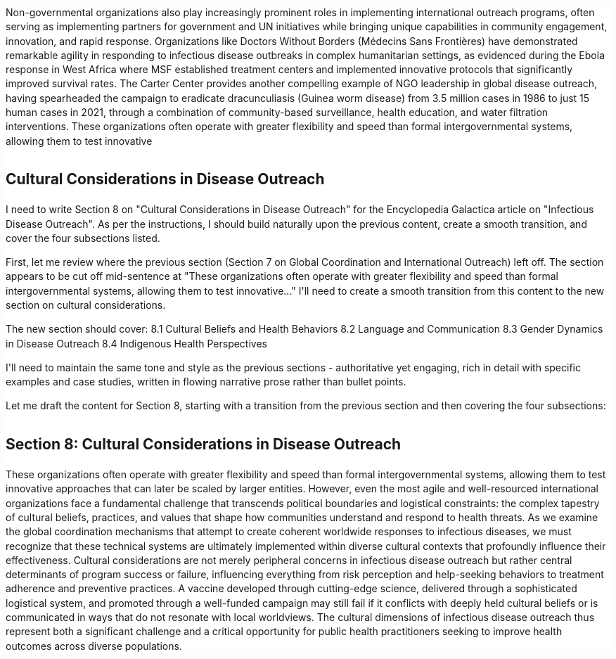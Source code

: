 Non-governmental organizations also play increasingly prominent roles in implementing international outreach programs, often serving as implementing partners for government and UN initiatives while bringing unique capabilities in community engagement, innovation, and rapid response. Organizations like Doctors Without Borders (Médecins Sans Frontières) have demonstrated remarkable agility in responding to infectious disease outbreaks in complex humanitarian settings, as evidenced during the Ebola response in West Africa where MSF established treatment centers and implemented innovative protocols that significantly improved survival rates. The Carter Center provides another compelling example of NGO leadership in global disease outreach, having spearheaded the campaign to eradicate dracunculiasis (Guinea worm disease) from 3.5 million cases in 1986 to just 15 human cases in 2021, through a combination of community-based surveillance, health education, and water filtration interventions. These organizations often operate with greater flexibility and speed than formal intergovernmental systems, allowing them to test innovative

## Cultural Considerations in Disease Outreach

<think>I need to write Section 8 on "Cultural Considerations in Disease Outreach" for the Encyclopedia Galactica article on "Infectious Disease Outreach". As per the instructions, I should build naturally upon the previous content, create a smooth transition, and cover the four subsections listed.

First, let me review where the previous section (Section 7 on Global Coordination and International Outreach) left off. The section appears to be cut off mid-sentence at "These organizations often operate with greater flexibility and speed than formal intergovernmental systems, allowing them to test innovative..." I'll need to create a smooth transition from this content to the new section on cultural considerations.

The new section should cover:
8.1 Cultural Beliefs and Health Behaviors
8.2 Language and Communication
8.3 Gender Dynamics in Disease Outreach
8.4 Indigenous Health Perspectives

I'll need to maintain the same tone and style as the previous sections - authoritative yet engaging, rich in detail with specific examples and case studies, written in flowing narrative prose rather than bullet points.

Let me draft the content for Section 8, starting with a transition from the previous section and then covering the four subsections:

## Section 8: Cultural Considerations in Disease Outreach

These organizations often operate with greater flexibility and speed than formal intergovernmental systems, allowing them to test innovative approaches that can later be scaled by larger entities. However, even the most agile and well-resourced international organizations face a fundamental challenge that transcends political boundaries and logistical constraints: the complex tapestry of cultural beliefs, practices, and values that shape how communities understand and respond to health threats. As we examine the global coordination mechanisms that attempt to create coherent worldwide responses to infectious diseases, we must recognize that these technical systems are ultimately implemented within diverse cultural contexts that profoundly influence their effectiveness. Cultural considerations are not merely peripheral concerns in infectious disease outreach but rather central determinants of program success or failure, influencing everything from risk perception and help-seeking behaviors to treatment adherence and preventive practices. A vaccine developed through cutting-edge science, delivered through a sophisticated logistical system, and promoted through a well-funded campaign may still fail if it conflicts with deeply held cultural beliefs or is communicated in ways that do not resonate with local worldviews. The cultural dimensions of infectious disease outreach thus represent both a significant challenge and a critical opportunity for public health practitioners seeking to improve health outcomes across diverse populations.
